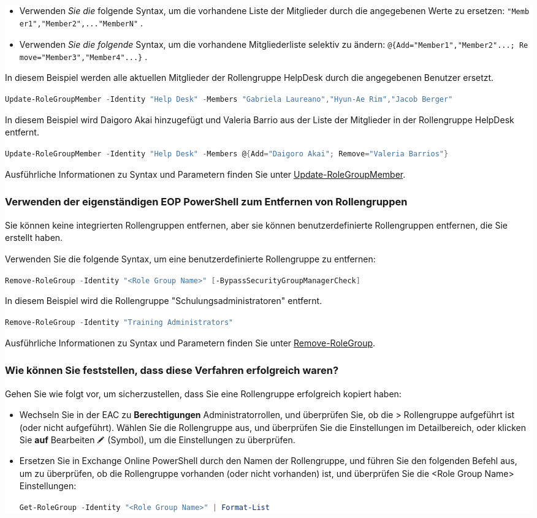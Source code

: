 - Verwenden _Sie die_ folgende Syntax, um die vorhandene Liste der Mitglieder durch die angegebenen Werte zu ersetzen: `"Member1","Member2",..."MemberN"` .

- Verwenden _Sie die folgende_ Syntax, um die vorhandene Mitgliederliste selektiv zu ändern: `@{Add="Member1","Member2"...; Remove="Member3","Member4"...}` .

In diesem Beispiel werden alle aktuellen Mitglieder der Rollengruppe HelpDesk durch die angegebenen Benutzer ersetzt.

```PowerShell
Update-RoleGroupMember -Identity "Help Desk" -Members "Gabriela Laureano","Hyun-Ae Rim","Jacob Berger"
```

In diesem Beispiel wird Daigoro Akai hinzugefügt und Valeria Barrio aus der Liste der Mitglieder in der Rollengruppe HelpDesk entfernt.

```PowerShell
Update-RoleGroupMember -Identity "Help Desk" -Members @{Add="Daigoro Akai"; Remove="Valeria Barrios"}
```

Ausführliche Informationen zu Syntax und Parametern finden Sie unter [Update-RoleGroupMember](/powershell/module/exchange/Update-RoleGroupMember).

### <a name="use-standalone-eop-powershell-to-remove-role-groups"></a>Verwenden der eigenständigen EOP PowerShell zum Entfernen von Rollengruppen

Sie können keine integrierten Rollengruppen entfernen, aber sie können benutzerdefinierte Rollengruppen entfernen, die Sie erstellt haben.

Verwenden Sie die folgende Syntax, um eine benutzerdefinierte Rollengruppe zu entfernen:

```PowerShell
Remove-RoleGroup -Identity "<Role Group Name>" [-BypassSecurityGroupManagerCheck]
```

In diesem Beispiel wird die Rollengruppe "Schulungsadministratoren" entfernt.

```PowerShell
Remove-RoleGroup -Identity "Training Administrators"
```

Ausführliche Informationen zu Syntax und Parametern finden Sie unter [Remove-RoleGroup](/powershell/module/exchange/Remove-RoleGroup).

### <a name="how-do-you-know-these-procedures-worked"></a>Wie können Sie feststellen, dass diese Verfahren erfolgreich waren?

Gehen Sie wie folgt vor, um sicherzustellen, dass Sie eine Rollengruppe erfolgreich kopiert haben:

- Wechseln Sie in der EAC zu **Berechtigungen** Administratorrollen, und überprüfen Sie, ob die \> Rollengruppe aufgeführt ist (oder nicht aufgeführt). Wählen Sie die Rollengruppe aus, und überprüfen Sie die Einstellungen im Detailbereich, oder klicken Sie **auf** Bearbeiten ![ ](../../media/ITPro-EAC-EditIcon.png) (Symbol), um die Einstellungen zu überprüfen.

- Ersetzen Sie in Exchange Online PowerShell durch den Namen der Rollengruppe, und führen Sie den folgenden Befehl aus, um zu überprüfen, ob die Rollengruppe vorhanden (oder nicht vorhanden) ist, und überprüfen Sie die \<Role Group Name\> Einstellungen:

    ```PowerShell
    Get-RoleGroup -Identity "<Role Group Name>" | Format-List
    ```